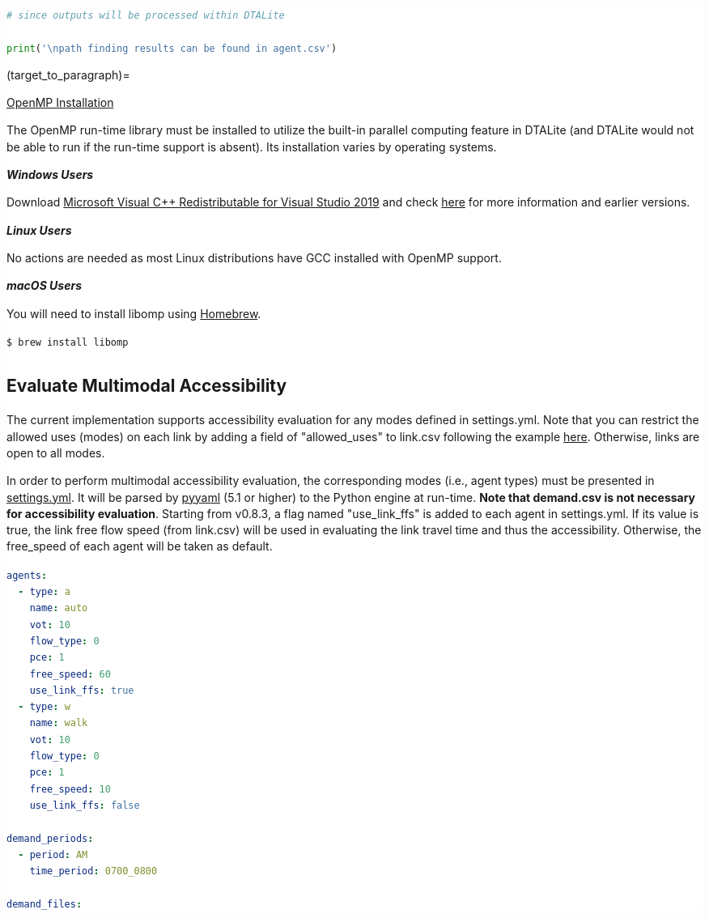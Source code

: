 ```python
# since outputs will be processed within DTALite

print('\npath finding results can be found in agent.csv')
```

(target_to_paragraph)=

[OpenMP Installation](target_to_paragraph)

The OpenMP run-time library must be installed to utilize the built-in parallel computing feature in DTALite (and DTALite would not be able to run if the run-time support is absent). Its installation varies by operating systems.

***Windows Users***

Download [Microsoft Visual C++ Redistributable for Visual Studio 2019](https://visualstudio.microsoft.com/downloads/#microsoft-visual-c-redistributable-for-visual-studio-2019) and check [here](https://support.microsoft.com/en-us/topic/the-latest-supported-visual-c-downloads-2647da03-1eea-4433-9aff-95f26a218cc0) for more information and earlier versions.

***Linux Users***

No actions are needed as most Linux distributions have GCC installed with OpenMP support.

***macOS Users***

You will need to install libomp using [Homebrew](https://brew.sh/).

```
$ brew install libomp
```

## Evaluate Multimodal Accessibility

The current implementation supports accessibility evaluation for any modes defined in settings.yml. Note that you can restrict the allowed uses (modes) on each link by adding a field of "allowed_uses" to link.csv following the example [here](https://github.com/zephyr-data-specs/GMNS/blob/master/Small_Network_Examples/Cambridge_v090/link.csv). Otherwise, links are open to all modes.

In order to perform multimodal accessibility evaluation, the corresponding modes (i.e., agent types) must be presented in [settings.yml](https://github.com/jdlph/Path4GMNS/blob/master/tests/settings.yml). It will be parsed by [pyyaml](https://pypi.org/project/PyYAML/) (5.1 or higher) to the Python engine at run-time. **Note that demand.csv is not necessary for accessibility evaluation**. Starting from v0.8.3, a flag named "use_link_ffs" is added to each agent in settings.yml. If its value is true, the link free flow speed (from link.csv) will be used in evaluating the link travel time and thus the accessibility. Otherwise, the free_speed of each agent will be taken as default.

```yaml
agents:
  - type: a
    name: auto
    vot: 10
    flow_type: 0
    pce: 1
    free_speed: 60
    use_link_ffs: true
  - type: w
    name: walk
    vot: 10
    flow_type: 0
    pce: 1
    free_speed: 10
    use_link_ffs: false

demand_periods:
  - period: AM
    time_period: 0700_0800

demand_files:
```